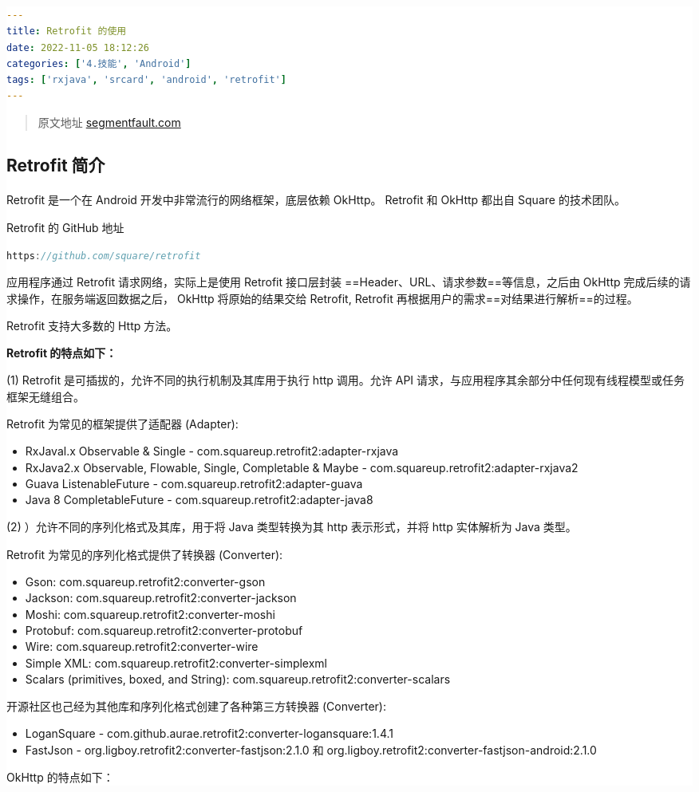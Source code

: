 ```yaml
---
title: Retrofit 的使用
date: 2022-11-05 18:12:26
categories: ['4.技能', 'Android']
tags: ['rxjava', 'srcard', 'android', 'retrofit']
---
```


> 原文地址 [segmentfault.com](https://segmentfault.com/a/1190000021628790)
  
  
## Retrofit 简介

Retrofit 是一个在 Android 开发中非常流行的网络框架，底层依赖 OkHttp。 Retrofit 和 OkHttp 都出自 Square 的技术团队。
  
Retrofit 的 GitHub 地址
  
```java
https://github.com/square/retrofit
```
  
应用程序通过 Retrofit 请求网络，实际上是使用 Retrofit 接口层封装 ==Header、URL、请求参数==等信息，之后由 OkHttp 完成后续的请求操作，在服务端返回数据之后， OkHttp 将原始的结果交给 Retrofit, Retrofit 再根据用户的需求==对结果进行解析==的过程。
  
Retrofit 支持大多数的 Http 方法。


**Retrofit 的特点如下：**  

(1) Retrofit 是可插拔的，允许不同的执行机制及其库用于执行 http 调用。允许 API 请求，与应用程序其余部分中任何现有线程模型或任务框架无缝组合。

Retrofit 为常见的框架提供了适配器 (Adapter):

*   RxJaval.x Observable & Single - com.squareup.retrofit2:adapter-rxjava
*   RxJava2.x Observable, Flowable, Single, Completable & Maybe - com.squareup.retrofit2:adapter-rxjava2
*   Guava ListenableFuture - com.squareup.retrofit2:adapter-guava
*   Java 8 CompletableFuture - com.squareup.retrofit2:adapter-java8

(2) ）允许不同的序列化格式及其库，用于将 Java 类型转换为其 http 表示形式，并将 http 实体解析为 Java 类型。

Retrofit 为常见的序列化格式提供了转换器 (Converter):

*   Gson: com.squareup.retrofit2:converter-gson
*   Jackson: com.squareup.retrofit2:converter-jackson
*   Moshi: com.squareup.retrofit2:converter-moshi
*   Protobuf: com.squareup.retrofit2:converter-protobuf
*   Wire: com.squareup.retrofit2:converter-wire
*   Simple XML: com.squareup.retrofit2:converter-simplexml
*   Scalars (primitives, boxed, and String): com.squareup.retrofit2:converter-scalars

开源社区也己经为其他库和序列化格式创建了各种第三方转换器 (Converter):

*   LoganSquare - com.github.aurae.retrofit2:converter-logansquare:1.4.1
*   FastJson - org.ligboy.retrofit2:converter-fastjson:2.1.0 和 org.ligboy.retrofit2:converter-fastjson-android:2.1.0

OkHttp 的特点如下：
